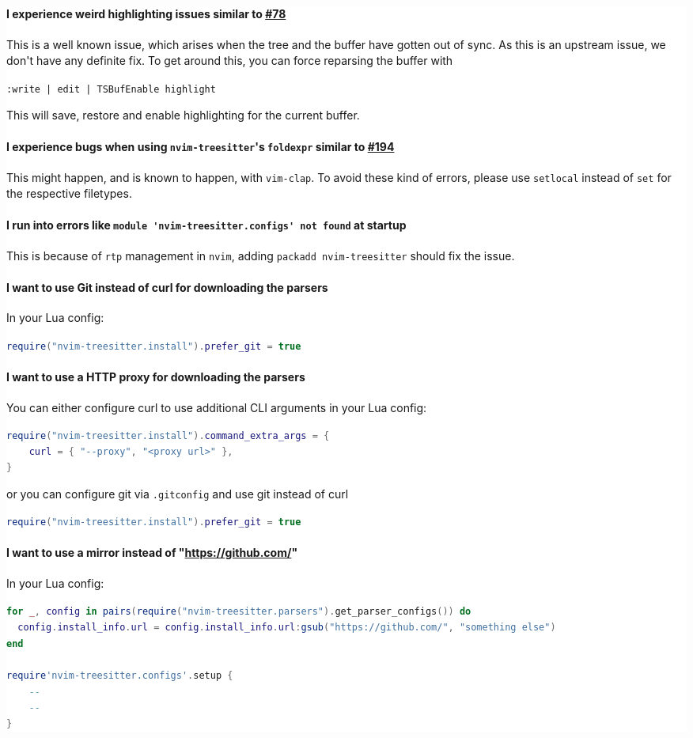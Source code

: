 #### I experience weird highlighting issues similar to [#78](https://github.com/nvim-treesitter/nvim-treesitter/issues/78)

This is a well known issue, which arises when the tree and the buffer have gotten out of sync.
As this is an upstream issue, we don't have any definite fix.
To get around this, you can force reparsing the buffer with

```vim
:write | edit | TSBufEnable highlight
```

This will save, restore and enable highlighting for the current buffer.

#### I experience bugs when using `nvim-treesitter`'s `foldexpr` similar to [#194](https://github.com/nvim-treesitter/nvim-treesitter/issues/194)

This might happen, and is known to happen, with `vim-clap`.
To avoid these kind of errors, please use `setlocal` instead of `set` for the respective filetypes.

#### I run into errors like `module 'nvim-treesitter.configs' not found` at startup

This is because of `rtp` management in `nvim`, adding `packadd
nvim-treesitter` should fix the issue.

#### I want to use Git instead of curl for downloading the parsers

In your Lua config:

```lua
require("nvim-treesitter.install").prefer_git = true
```

#### I want to use a HTTP proxy for downloading the parsers

You can either configure curl to use additional CLI arguments in your Lua config:

```lua
require("nvim-treesitter.install").command_extra_args = {
    curl = { "--proxy", "<proxy url>" },
}
```

or you can configure git via `.gitconfig` and use git instead of curl

```lua
require("nvim-treesitter.install").prefer_git = true
```

#### I want to use a mirror instead of "https://github.com/"

In your Lua config:

```lua
for _, config in pairs(require("nvim-treesitter.parsers").get_parser_configs()) do
  config.install_info.url = config.install_info.url:gsub("https://github.com/", "something else")
end

require'nvim-treesitter.configs'.setup {
    --
    --
}
```
